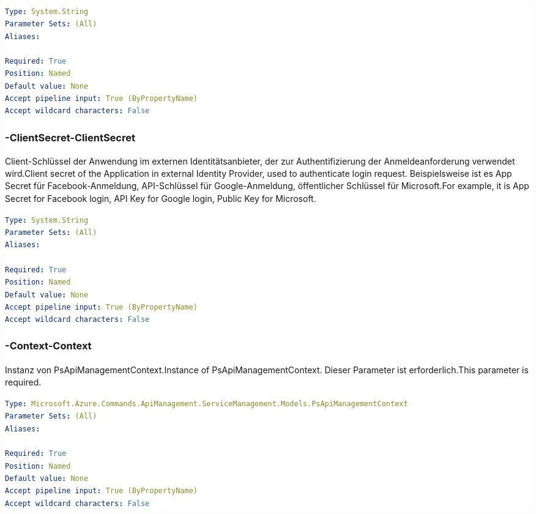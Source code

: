 ```yaml
Type: System.String
Parameter Sets: (All)
Aliases: 

Required: True
Position: Named
Default value: None
Accept pipeline input: True (ByPropertyName)
Accept wildcard characters: False
```

### <span data-ttu-id="d9a94-117">-ClientSecret</span><span class="sxs-lookup"><span data-stu-id="d9a94-117">-ClientSecret</span></span>
<span data-ttu-id="d9a94-118">Client-Schlüssel der Anwendung im externen Identitätsanbieter, der zur Authentifizierung der Anmeldeanforderung verwendet wird.</span><span class="sxs-lookup"><span data-stu-id="d9a94-118">Client secret of the Application in external Identity Provider, used to authenticate login request.</span></span>
<span data-ttu-id="d9a94-119">Beispielsweise ist es App Secret für Facebook-Anmeldung, API-Schlüssel für Google-Anmeldung, öffentlicher Schlüssel für Microsoft.</span><span class="sxs-lookup"><span data-stu-id="d9a94-119">For example, it is App Secret for Facebook login, API Key for Google login, Public Key for Microsoft.</span></span>

```yaml
Type: System.String
Parameter Sets: (All)
Aliases: 

Required: True
Position: Named
Default value: None
Accept pipeline input: True (ByPropertyName)
Accept wildcard characters: False
```

### <span data-ttu-id="d9a94-120">-Context</span><span class="sxs-lookup"><span data-stu-id="d9a94-120">-Context</span></span>
<span data-ttu-id="d9a94-121">Instanz von PsApiManagementContext.</span><span class="sxs-lookup"><span data-stu-id="d9a94-121">Instance of PsApiManagementContext.</span></span>
<span data-ttu-id="d9a94-122">Dieser Parameter ist erforderlich.</span><span class="sxs-lookup"><span data-stu-id="d9a94-122">This parameter is required.</span></span>

```yaml
Type: Microsoft.Azure.Commands.ApiManagement.ServiceManagement.Models.PsApiManagementContext
Parameter Sets: (All)
Aliases: 

Required: True
Position: Named
Default value: None
Accept pipeline input: True (ByPropertyName)
Accept wildcard characters: False
```
